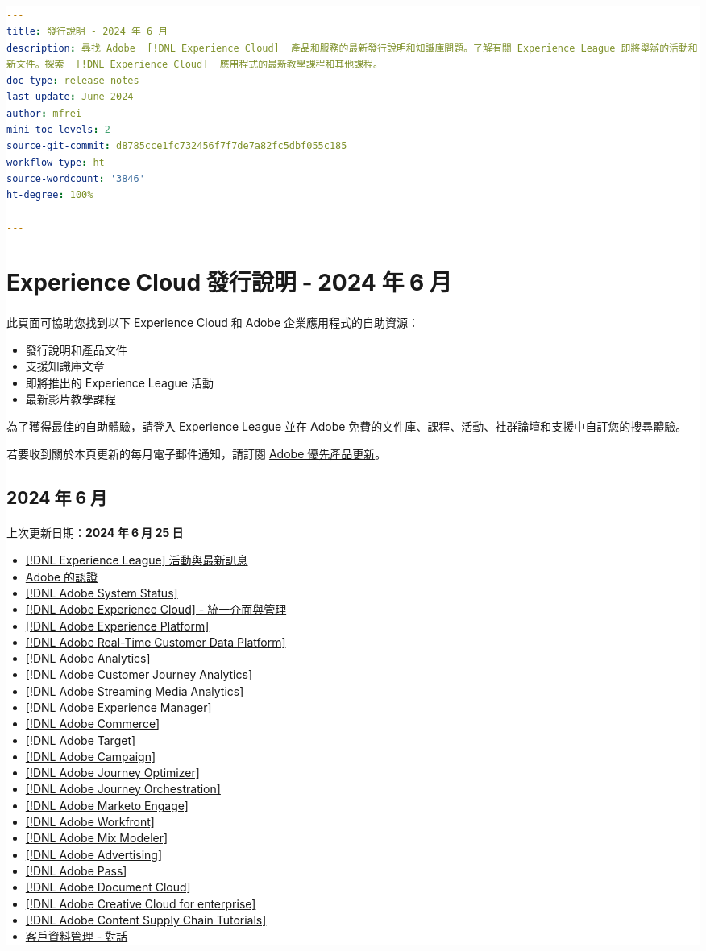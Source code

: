```yaml
---
title: 發行說明 - 2024 年 6 月
description: 尋找 Adobe  [!DNL Experience Cloud]  產品和服務的最新發行說明和知識庫問題。了解有關 Experience League 即將舉辦的活動和新文件。探索  [!DNL Experience Cloud]  應用程式的最新教學課程和其他課程。
doc-type: release notes
last-update: June 2024
author: mfrei
mini-toc-levels: 2
source-git-commit: d8785cce1fc732456f7f7de7a82fc5dbf055c185
workflow-type: ht
source-wordcount: '3846'
ht-degree: 100%

---
```


# Experience Cloud 發行說明 - 2024 年 6 月





此頁面可協助您找到以下 Experience Cloud 和 Adobe 企業應用程式的自助資源：

* 發行說明和產品文件
* 支援知識庫文章
* 即將推出的 Experience League 活動
* 最新影片教學課程

為了獲得最佳的自助體驗，請登入 [Experience League](https://experienceleague.adobe.com/#home) 並在 Adobe 免費的[文件](https://experienceleague.adobe.com/zh-hant/docs)庫、[課程](https://experienceleague.adobe.com/#courses)、[活動](https://experienceleague.adobe.com/events/)、[社群論壇](https://experienceleaguecommunities.adobe.com/?profile.language=en)和[支援](https://experienceleague.adobe.com/?support-tab=home#support)中自訂您的搜尋體驗。

若要收到關於本頁更新的每月電子郵件通知，請訂閱 [Adobe 優先產品更新](https://www.adobe.com/tw/subscription/priority-product-update.html)。

## 2024 年 6 月

上次更新日期：**2024 年 6 月 25 日**

* [[!DNL Experience League] 活動與最新訊息](#events)
* [Adobe 的認證](#certification)
* [[!DNL Adobe System Status]](#status)
* [[!DNL Adobe Experience Cloud] - 統一介面與管理](#ecloud)
* [[!DNL Adobe Experience Platform]](#platform)
* [[!DNL Adobe Real-Time Customer Data Platform]](#rtcdp)
* [[!DNL Adobe Analytics]](#analytics)
* [[!DNL Adobe Customer Journey Analytics]](#cja)
* [[!DNL Adobe Streaming Media Analytics]](#sma)
* [[!DNL Adobe Experience Manager]](#aem)
* [[!DNL Adobe Commerce]](#commerce)
* [[!DNL Adobe Target]](#target)
* [[!DNL Adobe Campaign]](#ac)
* [[!DNL Adobe Journey Optimizer]](#journey-opt)
* [[!DNL Adobe Journey Orchestration]](#journey-orch)
* [[!DNL Adobe Marketo Engage]](#marketo)
* [[!DNL Adobe Workfront]](#workfront)
* [[!DNL Adobe Mix Modeler]](#mix-modeler)
* [[!DNL Adobe Advertising]](#advertising)
* [[!DNL Adobe Pass]](#pass)
* [[!DNL Adobe Document Cloud]](#doc-cloud)
* [[!DNL Adobe Creative Cloud for enterprise]](#creative-cloud)
* [[!DNL Adobe Content Supply Chain Tutorials]](#content-supply-chain)
* [客戶資料管理 - 對話](#voices)